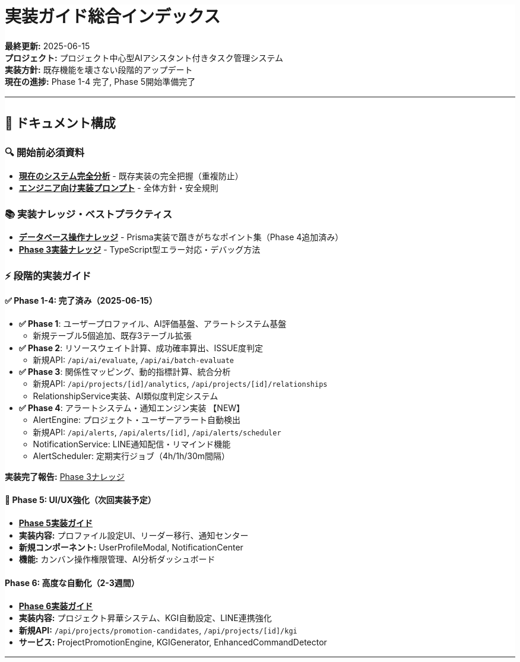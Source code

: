 # 実装ガイド総合インデックス

**最終更新:** 2025-06-15  
**プロジェクト:** プロジェクト中心型AIアシスタント付きタスク管理システム  
**実装方針:** 既存機能を壊さない段階的アップデート  
**現在の進捗:** Phase 1-4 完了, Phase 5開始準備完了

---

## 📖 ドキュメント構成

### **🔍 開始前必須資料**
- **[現在のシステム完全分析](./CURRENT_SYSTEM_ANALYSIS.md)** - 既存実装の完全把握（重複防止）
- **[エンジニア向け実装プロンプト](../NEXT_ENGINEER_IMPLEMENTATION_PROMPT.md)** - 全体方針・安全規則

### **📚 実装ナレッジ・ベストプラクティス**
- **[データベース操作ナレッジ](./DATABASE_OPERATIONS_KNOWLEDGE.md)** - Prisma実装で躓きがちなポイント集（Phase 4追加済み）
- **[Phase 3実装ナレッジ](./PHASE3_IMPLEMENTATION_KNOWLEDGE.md)** - TypeScript型エラー対応・デバッグ方法

### **⚡ 段階的実装ガイド**

#### **✅ Phase 1-4: 完了済み（2025-06-15）**
- **✅ Phase 1**: ユーザープロファイル、AI評価基盤、アラートシステム基盤
  - 新規テーブル5個追加、既存3テーブル拡張
- **✅ Phase 2**: リソースウェイト計算、成功確率算出、ISSUE度判定  
  - 新規API: `/api/ai/evaluate`, `/api/ai/batch-evaluate`
- **✅ Phase 3**: 関係性マッピング、動的指標計算、統合分析
  - 新規API: `/api/projects/[id]/analytics`, `/api/projects/[id]/relationships`
  - RelationshipService実装、AI類似度判定システム
- **✅ Phase 4**: アラートシステム・通知エンジン実装 【NEW】
  - AlertEngine: プロジェクト・ユーザーアラート自動検出
  - 新規API: `/api/alerts`, `/api/alerts/[id]`, `/api/alerts/scheduler`
  - NotificationService: LINE通知配信・リマインド機能
  - AlertScheduler: 定期実行ジョブ（4h/1h/30m間隔）

**実装完了報告:** [Phase 3ナレッジ](./PHASE3_IMPLEMENTATION_KNOWLEDGE.md)

#### **🚧 Phase 5: UI/UX強化（次回実装予定）**
- **[Phase 5実装ガイド](./PHASE5_UI_UX_ENHANCEMENT.md)**
- **実装内容:** プロファイル設定UI、リーダー移行、通知センター
- **新規コンポーネント:** UserProfileModal, NotificationCenter
- **機能:** カンバン操作権限管理、AI分析ダッシュボード

#### **Phase 6: 高度な自動化（2-3週間）**
- **[Phase 6実装ガイド](./PHASE6_ADVANCED_AUTOMATION.md)**
- **実装内容:** プロジェクト昇華システム、KGI自動設定、LINE連携強化
- **新規API:** `/api/projects/promotion-candidates`, `/api/projects/[id]/kgi`
- **サービス:** ProjectPromotionEngine, KGIGenerator, EnhancedCommandDetector

---
